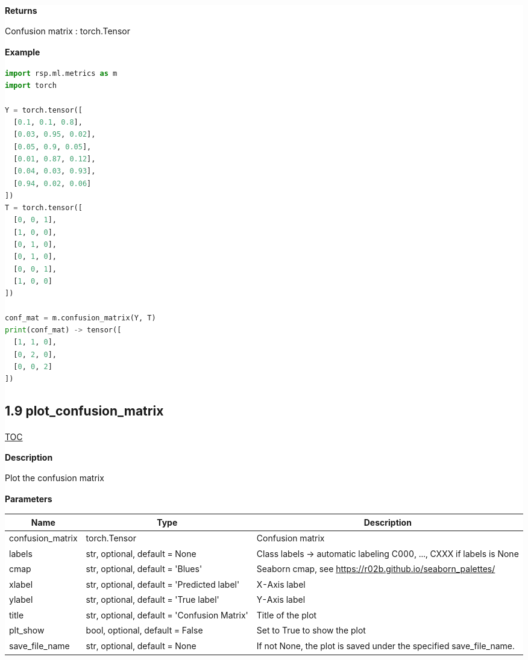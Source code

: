 **Returns**

Confusion matrix : torch.Tensor

**Example**

```python
import rsp.ml.metrics as m
import torch

Y = torch.tensor([
  [0.1, 0.1, 0.8],
  [0.03, 0.95, 0.02],
  [0.05, 0.9, 0.05],
  [0.01, 0.87, 0.12],
  [0.04, 0.03, 0.93],
  [0.94, 0.02, 0.06]
])
T = torch.tensor([
  [0, 0, 1],
  [1, 0, 0],
  [0, 1, 0],
  [0, 1, 0],
  [0, 0, 1],
  [1, 0, 0]
])

conf_mat = m.confusion_matrix(Y, T)
print(conf_mat) -> tensor([
  [1, 1, 0],
  [0, 2, 0],
  [0, 0, 2]
])
```

## 1.9 plot\_confusion\_matrix

[TOC](#table-of-contents)

**Description**

Plot the confusion matrix

**Parameters**

| Name | Type | Description |
|------|------|-------------|
| confusion_matrix | torch.Tensor | Confusion matrix |
| labels | str, optional, default = None | Class labels -> automatic labeling C000, ..., CXXX if labels is None |
| cmap | str, optional, default = 'Blues' | Seaborn cmap, see https://r02b.github.io/seaborn_palettes/ |
| xlabel | str, optional, default = 'Predicted label' | X-Axis label |
| ylabel | str, optional, default = 'True label' | Y-Axis label |
| title | str, optional, default = 'Confusion Matrix' | Title of the plot |
| plt_show | bool, optional, default = False | Set to True to show the plot |
| save_file_name | str, optional, default = None | If not None, the plot is saved under the specified save_file_name. |
